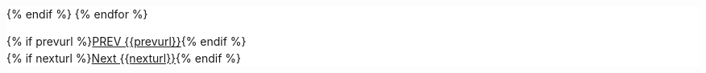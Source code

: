  {% endif %}
{% endfor %}
<div class="row">
    <div class="col s6">
    {% if prevurl %}<a href="{{prevurl}}" class="prev">PREV {{prevurl}}</a>{% endif %}
    </div>
    <div class="col s6">
    {% if nexturl %}<a class="btn" href="{{nexturl}}" class="nxt">Next {{nexturl}}</a>{% endif %}
    </div>
</div>